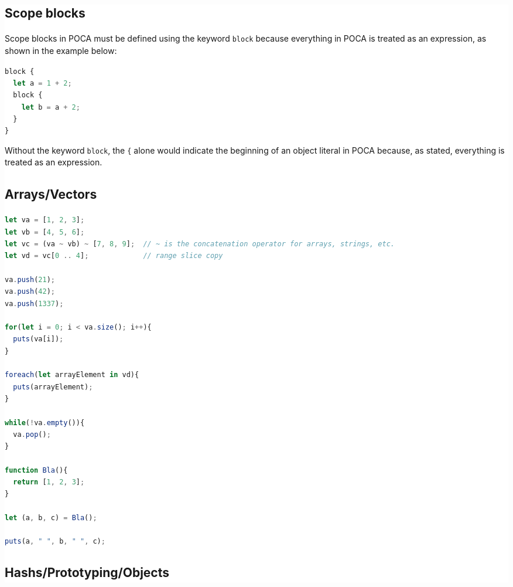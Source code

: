 ## Scope blocks

Scope blocks in POCA must be defined using the keyword `block` because everything in POCA is treated as an expression, as shown in the example below:
 
```javascript
block {
  let a = 1 + 2;
  block {
    let b = a + 2;   
  }
}
```

Without the keyword `block`, the `{` alone would indicate the beginning of an object literal in POCA because, as stated, everything is treated as an expression.

## Arrays/Vectors

```javascript
let va = [1, 2, 3];
let vb = [4, 5, 6];
let vc = (va ~ vb) ~ [7, 8, 9];  // ~ is the concatenation operator for arrays, strings, etc.
let vd = vc[0 .. 4];             // range slice copy   

va.push(21);
va.push(42);
va.push(1337);

for(let i = 0; i < va.size(); i++){
  puts(va[i]);
}

foreach(let arrayElement in vd){
  puts(arrayElement);
}
         
while(!va.empty()){
  va.pop();
}

function Bla(){
  return [1, 2, 3];
}

let (a, b, c) = Bla();

puts(a, " ", b, " ", c);
```

## Hashs/Prototyping/Objects
